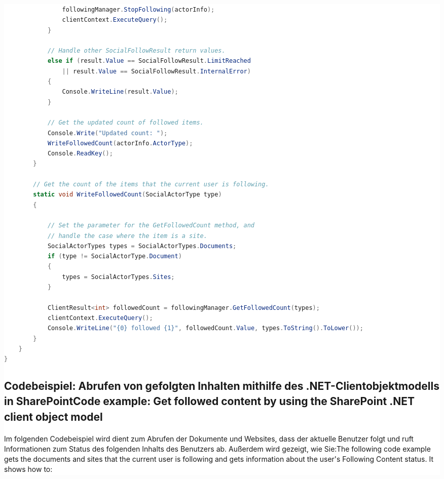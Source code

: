 ```cs
                followingManager.StopFollowing(actorInfo);
                clientContext.ExecuteQuery();
            }

            // Handle other SocialFollowResult return values.
            else if (result.Value == SocialFollowResult.LimitReached
                || result.Value == SocialFollowResult.InternalError)
            {
                Console.WriteLine(result.Value);
            }

            // Get the updated count of followed items.
            Console.Write("Updated count: ");
            WriteFollowedCount(actorInfo.ActorType);
            Console.ReadKey();
        }

        // Get the count of the items that the current user is following.
        static void WriteFollowedCount(SocialActorType type)
        {

            // Set the parameter for the GetFollowedCount method, and
            // handle the case where the item is a site. 
            SocialActorTypes types = SocialActorTypes.Documents;
            if (type != SocialActorType.Document)
            {
                types = SocialActorTypes.Sites;
            }

            ClientResult<int> followedCount = followingManager.GetFollowedCount(types);
            clientContext.ExecuteQuery();
            Console.WriteLine("{0} followed {1}", followedCount.Value, types.ToString().ToLower());
        }
    }
}
```


## <a name="code-example-get-followed-content-by-using-the-sharepoint-net-client-object-model"></a><span data-ttu-id="c2b35-149">Codebeispiel: Abrufen von gefolgten Inhalten mithilfe des .NET-Clientobjektmodells in SharePoint</span><span class="sxs-lookup"><span data-stu-id="c2b35-149">Code example: Get followed content by using the SharePoint .NET client object model</span></span>
<span data-ttu-id="c2b35-150"><a name="bkmk_GetFollowed"> </a></span><span class="sxs-lookup"><span data-stu-id="c2b35-150"><a name="bkmk_GetFollowed"> </a></span></span>

<span data-ttu-id="c2b35-p105">Im folgenden Codebeispiel wird dient zum Abrufen der Dokumente und Websites, dass der aktuelle Benutzer folgt und ruft Informationen zum Status des folgenden Inhalts des Benutzers ab. Außerdem wird gezeigt, wie Sie:</span><span class="sxs-lookup"><span data-stu-id="c2b35-p105">The following code example gets the documents and sites that the current user is following and gets information about the user's Following Content status. It shows how to:</span></span>
  